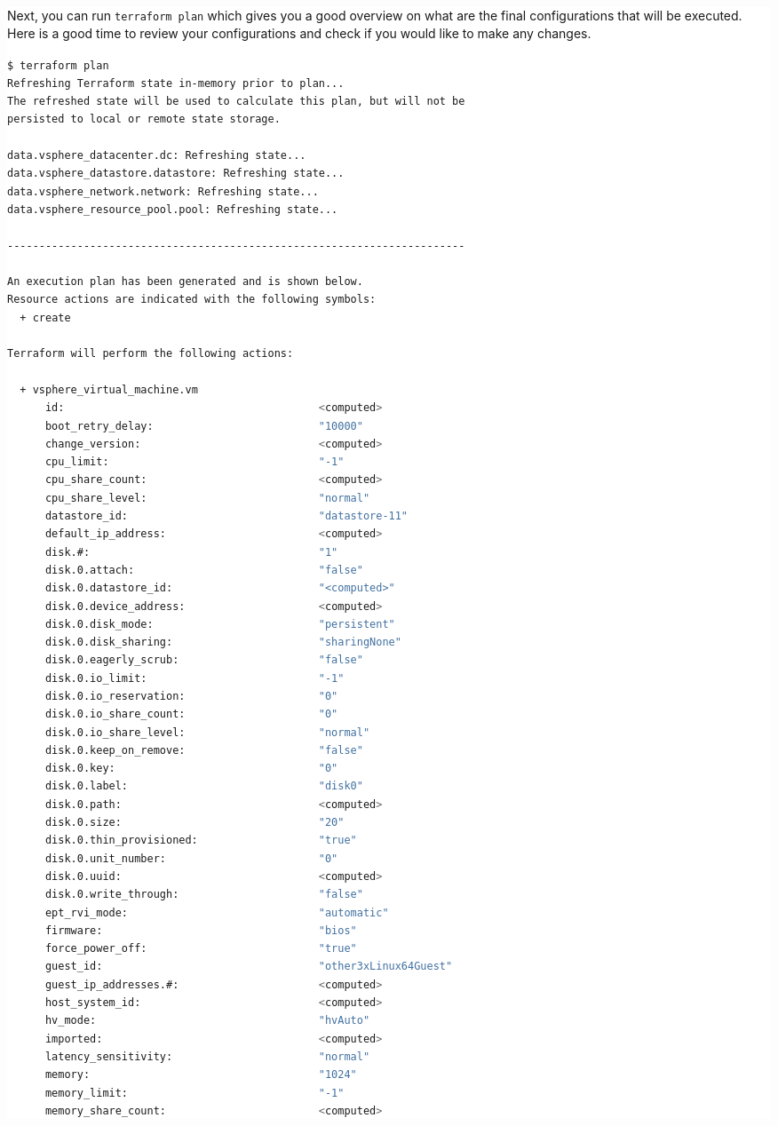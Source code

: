 Next, you can run ``terraform plan`` which gives you a good overview on what are the final configurations that will be executed. Here is a good time to review your configurations and check if you would like to make any changes.

```bash
$ terraform plan
Refreshing Terraform state in-memory prior to plan...
The refreshed state will be used to calculate this plan, but will not be
persisted to local or remote state storage.

data.vsphere_datacenter.dc: Refreshing state...
data.vsphere_datastore.datastore: Refreshing state...
data.vsphere_network.network: Refreshing state...
data.vsphere_resource_pool.pool: Refreshing state...

------------------------------------------------------------------------

An execution plan has been generated and is shown below.
Resource actions are indicated with the following symbols:
  + create

Terraform will perform the following actions:

  + vsphere_virtual_machine.vm
      id:                                        <computed>
      boot_retry_delay:                          "10000"
      change_version:                            <computed>
      cpu_limit:                                 "-1"
      cpu_share_count:                           <computed>
      cpu_share_level:                           "normal"
      datastore_id:                              "datastore-11"
      default_ip_address:                        <computed>
      disk.#:                                    "1"
      disk.0.attach:                             "false"
      disk.0.datastore_id:                       "<computed>"
      disk.0.device_address:                     <computed>
      disk.0.disk_mode:                          "persistent"
      disk.0.disk_sharing:                       "sharingNone"
      disk.0.eagerly_scrub:                      "false"
      disk.0.io_limit:                           "-1"
      disk.0.io_reservation:                     "0"
      disk.0.io_share_count:                     "0"
      disk.0.io_share_level:                     "normal"
      disk.0.keep_on_remove:                     "false"
      disk.0.key:                                "0"
      disk.0.label:                              "disk0"
      disk.0.path:                               <computed>
      disk.0.size:                               "20"
      disk.0.thin_provisioned:                   "true"
      disk.0.unit_number:                        "0"
      disk.0.uuid:                               <computed>
      disk.0.write_through:                      "false"
      ept_rvi_mode:                              "automatic"
      firmware:                                  "bios"
      force_power_off:                           "true"
      guest_id:                                  "other3xLinux64Guest"
      guest_ip_addresses.#:                      <computed>
      host_system_id:                            <computed>
      hv_mode:                                   "hvAuto"
      imported:                                  <computed>
      latency_sensitivity:                       "normal"
      memory:                                    "1024"
      memory_limit:                              "-1"
      memory_share_count:                        <computed>
```